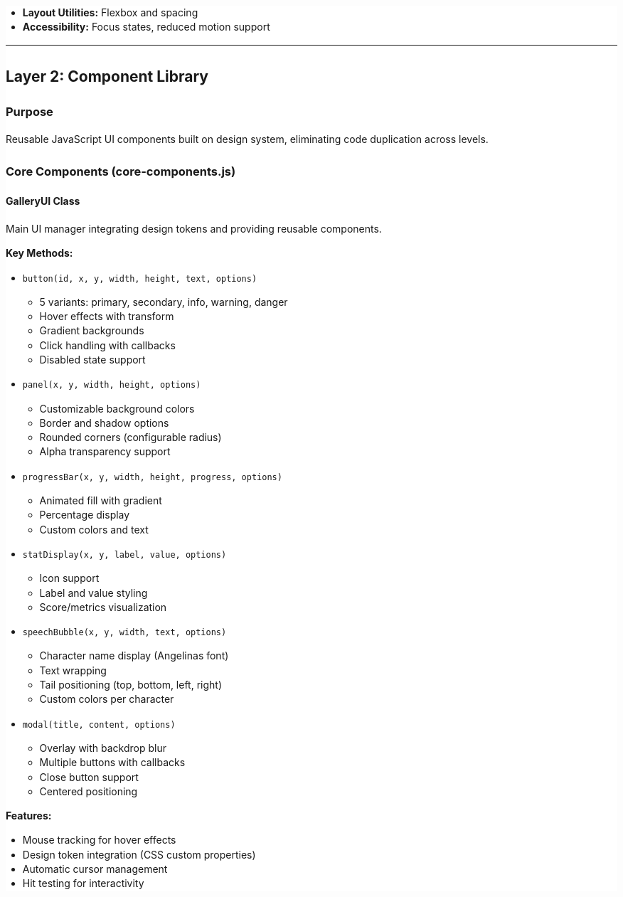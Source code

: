 - **Layout Utilities:** Flexbox and spacing
- **Accessibility:** Focus states, reduced motion support

---

## Layer 2: Component Library

### Purpose
Reusable JavaScript UI components built on design system, eliminating code duplication across levels.

### Core Components (core-components.js)

#### GalleryUI Class
Main UI manager integrating design tokens and providing reusable components.

**Key Methods:**
- `button(id, x, y, width, height, text, options)`
  - 5 variants: primary, secondary, info, warning, danger
  - Hover effects with transform
  - Gradient backgrounds
  - Click handling with callbacks
  - Disabled state support

- `panel(x, y, width, height, options)`
  - Customizable background colors
  - Border and shadow options
  - Rounded corners (configurable radius)
  - Alpha transparency support

- `progressBar(x, y, width, height, progress, options)`
  - Animated fill with gradient
  - Percentage display
  - Custom colors and text

- `statDisplay(x, y, label, value, options)`
  - Icon support
  - Label and value styling
  - Score/metrics visualization

- `speechBubble(x, y, width, text, options)`
  - Character name display (Angelinas font)
  - Text wrapping
  - Tail positioning (top, bottom, left, right)
  - Custom colors per character

- `modal(title, content, options)`
  - Overlay with backdrop blur
  - Multiple buttons with callbacks
  - Close button support
  - Centered positioning

**Features:**
- Mouse tracking for hover effects
- Design token integration (CSS custom properties)
- Automatic cursor management
- Hit testing for interactivity
